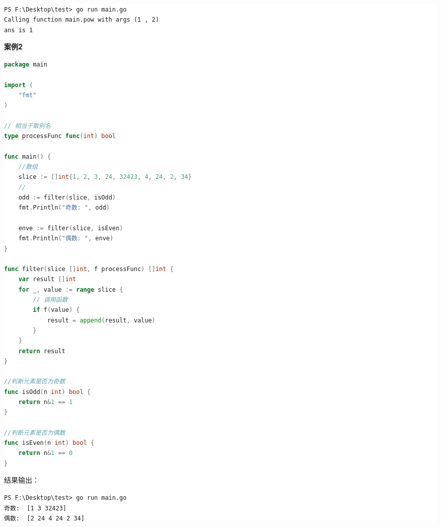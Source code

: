 ```
PS F:\Desktop\test> go run main.go
Calling function main.pow with args (1 , 2)
ans is 1
```

**案例2**

```go
package main

import (
	"fmt"
)

// 相当于取别名
type processFunc func(int) bool

func main() {
	//数组
	slice := []int{1, 2, 3, 24, 32423, 4, 24, 2, 34}
	//
	odd := filter(slice, isOdd)
	fmt.Println("奇数: ", odd)

	enve := filter(slice, isEven)
	fmt.Println("偶数: ", enve)
}

func filter(slice []int, f processFunc) []int {
	var result []int
	for _, value := range slice {
		// 调用函数
		if f(value) {
			result = append(result, value)
		}
	}
	return result
}

//判断元素是否为奇数
func isOdd(n int) bool {
	return n&1 == 1
}

//判断元素是否为偶数
func isEven(n int) bool {
	return n&1 == 0
}
```

结果输出：

```
PS F:\Desktop\test> go run main.go
奇数:  [1 3 32423]
偶数:  [2 24 4 24 2 34]
```
